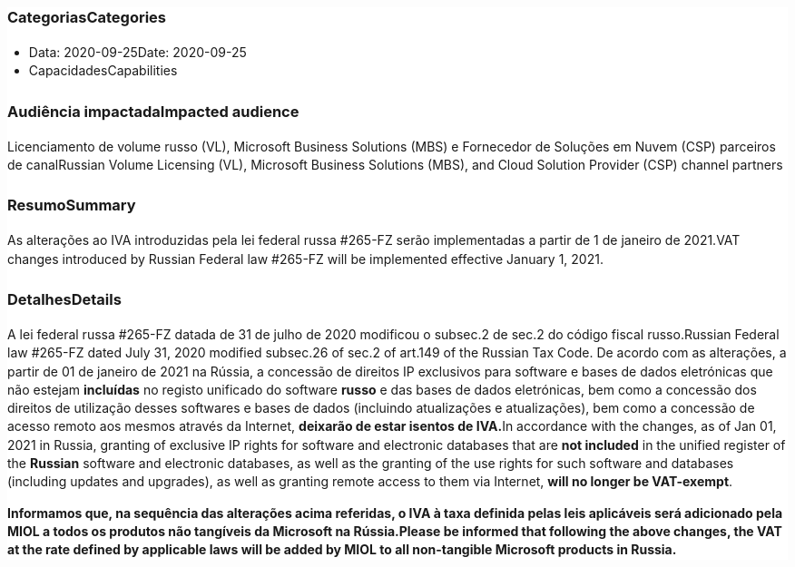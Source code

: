 ### <a name="categories"></a><span data-ttu-id="eac7d-248">Categorias</span><span class="sxs-lookup"><span data-stu-id="eac7d-248">Categories</span></span>

- <span data-ttu-id="eac7d-249">Data: 2020-09-25</span><span class="sxs-lookup"><span data-stu-id="eac7d-249">Date: 2020-09-25</span></span>
- <span data-ttu-id="eac7d-250">Capacidades</span><span class="sxs-lookup"><span data-stu-id="eac7d-250">Capabilities</span></span>

### <a name="impacted-audience"></a><span data-ttu-id="eac7d-251">Audiência impactada</span><span class="sxs-lookup"><span data-stu-id="eac7d-251">Impacted audience</span></span>

<span data-ttu-id="eac7d-252">Licenciamento de volume russo (VL), Microsoft Business Solutions (MBS) e Fornecedor de Soluções em Nuvem (CSP) parceiros de canal</span><span class="sxs-lookup"><span data-stu-id="eac7d-252">Russian Volume Licensing (VL), Microsoft Business Solutions (MBS), and Cloud Solution Provider (CSP) channel partners</span></span>

### <a name="summary"></a><span data-ttu-id="eac7d-253">Resumo</span><span class="sxs-lookup"><span data-stu-id="eac7d-253">Summary</span></span> 

<span data-ttu-id="eac7d-254">As alterações ao IVA introduzidas pela lei federal russa #265-FZ serão implementadas a partir de 1 de janeiro de 2021.</span><span class="sxs-lookup"><span data-stu-id="eac7d-254">VAT changes introduced by Russian Federal law #265-FZ will be implemented effective January 1, 2021.</span></span>

### <a name="details"></a><span data-ttu-id="eac7d-255">Detalhes</span><span class="sxs-lookup"><span data-stu-id="eac7d-255">Details</span></span>

<span data-ttu-id="eac7d-256">A lei federal russa #265-FZ datada de 31 de julho de 2020 modificou o subsec.2 de sec.2 do código fiscal russo.</span><span class="sxs-lookup"><span data-stu-id="eac7d-256">Russian Federal law #265-FZ dated July 31, 2020 modified subsec.26 of sec.2 of art.149 of the Russian Tax Code.</span></span> <span data-ttu-id="eac7d-257">De acordo com as alterações, a partir de 01 de janeiro de 2021 na Rússia, a concessão de direitos IP exclusivos para software e bases de dados eletrónicas que não estejam **incluídas** no registo unificado do software **russo** e das bases de dados eletrónicas, bem como a concessão dos direitos de utilização desses softwares e bases de dados (incluindo atualizações e atualizações), bem como a concessão de acesso remoto aos mesmos através da Internet, **deixarão de estar isentos de IVA.**</span><span class="sxs-lookup"><span data-stu-id="eac7d-257">In accordance with the changes, as of Jan 01, 2021 in Russia,  granting of exclusive IP rights for software and electronic databases that are **not included** in the unified register of the **Russian** software and electronic databases, as well as the granting of the use rights for such software and databases (including updates and upgrades), as well as granting remote access to them via Internet, **will no longer be VAT-exempt**.</span></span> 

<span data-ttu-id="eac7d-258">**Informamos que, na sequência das alterações acima referidas, o IVA à taxa definida pelas leis aplicáveis será adicionado pela MIOL a todos os produtos não tangíveis da Microsoft na Rússia.**</span><span class="sxs-lookup"><span data-stu-id="eac7d-258">**Please be informed that following the above changes, the VAT at the rate defined by applicable laws will be added by MIOL to all non-tangible Microsoft products in Russia.**</span></span>
